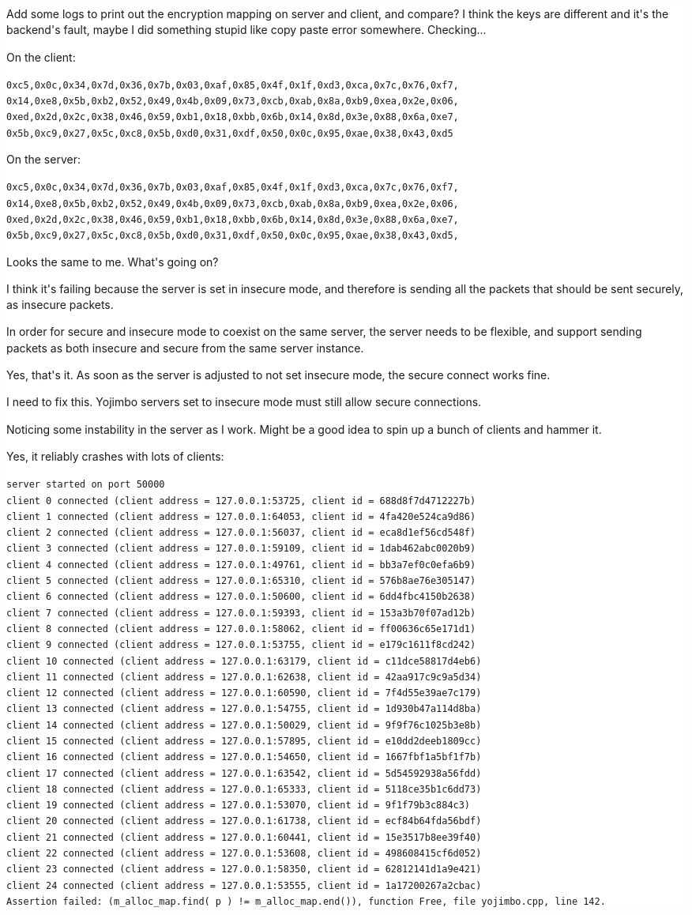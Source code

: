 Add some logs to print out the encryption mapping on server and client, and compare? I think the keys are different and it's the backend's fault, maybe I did something stupid like copy paste error somewhere. Checking...

On the client:

    0xc5,0x0c,0x34,0x7d,0x36,0x7b,0x03,0xaf,0x85,0x4f,0x1f,0xd3,0xca,0x7c,0x76,0xf7,
    0x14,0xe8,0x5b,0xb2,0x52,0x49,0x4b,0x09,0x73,0xcb,0xab,0x8a,0xb9,0xea,0x2e,0x06,
    0xed,0x2d,0x2c,0x38,0x46,0x59,0xb1,0x18,0xbb,0x6b,0x14,0x8d,0x3e,0x88,0x6a,0xe7,
    0x5b,0xc9,0x27,0x5c,0xc8,0x5b,0xd0,0x31,0xdf,0x50,0x0c,0x95,0xae,0x38,0x43,0xd5

On the server:

    0xc5,0x0c,0x34,0x7d,0x36,0x7b,0x03,0xaf,0x85,0x4f,0x1f,0xd3,0xca,0x7c,0x76,0xf7,
    0x14,0xe8,0x5b,0xb2,0x52,0x49,0x4b,0x09,0x73,0xcb,0xab,0x8a,0xb9,0xea,0x2e,0x06,
    0xed,0x2d,0x2c,0x38,0x46,0x59,0xb1,0x18,0xbb,0x6b,0x14,0x8d,0x3e,0x88,0x6a,0xe7,
    0x5b,0xc9,0x27,0x5c,0xc8,0x5b,0xd0,0x31,0xdf,0x50,0x0c,0x95,0xae,0x38,0x43,0xd5,

Looks the same to me. What's going on?

I think it's failing because the server is set in insecure mode, and therefore is sending all the packets that should be sent securely, as insecure packets.

In order for secure and insecure mode to coexist on the same server, the server needs to be flexible, and support sending packets as both insecure and secure from the same server instance.

Yes, that's it. As soon as the server is adjusted to not set insecure mode, the secure connect works fine.

I need to fix this. Yojimbo servers set to insecure mode must still allow secure connections.

Noticing some instability in the server as I work. Might be a good idea to spin up a bunch of clients and hammer it.

Yes, it reliably crashes with lots of clients:

    server started on port 50000
    client 0 connected (client address = 127.0.0.1:53725, client id = 688d8f7d4712227b)
    client 1 connected (client address = 127.0.0.1:64053, client id = 4fa420e524ca9d86)
    client 2 connected (client address = 127.0.0.1:56037, client id = eca8d1ef56cd548f)
    client 3 connected (client address = 127.0.0.1:59109, client id = 1dab462abc0020b9)
    client 4 connected (client address = 127.0.0.1:49761, client id = bb3a7ef0c0efa6b9)
    client 5 connected (client address = 127.0.0.1:65310, client id = 576b8ae76e305147)
    client 6 connected (client address = 127.0.0.1:50600, client id = 6dd4fbc4150b2638)
    client 7 connected (client address = 127.0.0.1:59393, client id = 153a3b70f07ad12b)
    client 8 connected (client address = 127.0.0.1:58062, client id = ff00636c65e171d1)
    client 9 connected (client address = 127.0.0.1:53755, client id = e179c1611f8cd242)
    client 10 connected (client address = 127.0.0.1:63179, client id = c11dce58817d4eb6)
    client 11 connected (client address = 127.0.0.1:62638, client id = 42aa917c9c9a5d34)
    client 12 connected (client address = 127.0.0.1:60590, client id = 7f4d55e39ae7c179)
    client 13 connected (client address = 127.0.0.1:54755, client id = 1d930b47a114d8ba)
    client 14 connected (client address = 127.0.0.1:50029, client id = 9f9f76c1025b3e8b)
    client 15 connected (client address = 127.0.0.1:57895, client id = e10dd2deeb1809cc)
    client 16 connected (client address = 127.0.0.1:54650, client id = 1667fbf1a5bf1f7b)
    client 17 connected (client address = 127.0.0.1:63542, client id = 5d54592938a56fdd)
    client 18 connected (client address = 127.0.0.1:65333, client id = 5118ce35b1c6dd73)
    client 19 connected (client address = 127.0.0.1:53070, client id = 9f1f79b3c884c3)
    client 20 connected (client address = 127.0.0.1:61738, client id = ecf84b64fda56bdf)
    client 21 connected (client address = 127.0.0.1:60441, client id = 15e3517b8ee39f40)
    client 22 connected (client address = 127.0.0.1:53608, client id = 498608415cf6d052)
    client 23 connected (client address = 127.0.0.1:58350, client id = 62812141d1a9e421)
    client 24 connected (client address = 127.0.0.1:53555, client id = 1a17200267a2cbac)
    Assertion failed: (m_alloc_map.find( p ) != m_alloc_map.end()), function Free, file yojimbo.cpp, line 142.
